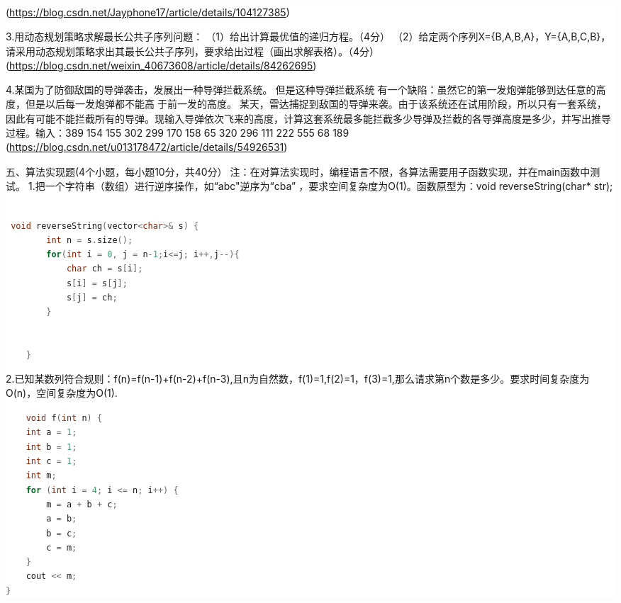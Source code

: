(https://blog.csdn.net/Jayphone17/article/details/104127385)






3.用动态规划策略求解最长公共子序列问题：
（1）给出计算最优值的递归方程。（4分）
（2）给定两个序列X={B,A,B,A}，Y={A,B,C,B}，请采用动态规划策略求出其最长公共子序列，要求给出过程（画出求解表格）。（4分） 
(https://blog.csdn.net/weixin_40673608/article/details/84262695)



4.某国为了防御敌国的导弹袭击，发展出一种导弹拦截系统。 但是这种导弹拦截系统 有一个缺陷：虽然它的第一发炮弹能够到达任意的高度，但是以后每一发炮弹都不能高 于前一发的高度。 某天，雷达捕捉到敌国的导弹来袭。由于该系统还在试用阶段，所以只有一套系统，因此有可能不能拦截所有的导弹。现输入导弹依次飞来的高度，计算这套系统最多能拦截多少导弹及拦截的各导弹高度是多少，并写出推导过程。输入：389  154  155  302  299  170  158  65  320  296  111  222  555  68  189
(https://blog.csdn.net/u013178472/article/details/54926531)





五、算法实现题(4个小题，每小题10分，共40分）
注：在对算法实现时，编程语言不限，各算法需要用子函数实现，并在main函数中测试。
1.把一个字符串（数组）进行逆序操作，如“abc"逆序为“cba” ，要求空间复杂度为O(1)。函数原型为：void  reverseString(char* str); 

```c++

 void reverseString(vector<char>& s) {
        int n = s.size();
        for(int i = 0, j = n-1;i<=j; i++,j--){
            char ch = s[i];
            s[i] = s[j];
            s[j] = ch;
        }

    
    }

```





2.已知某数列符合规则：f(n)=f(n-1)+f(n-2)+f(n-3),且n为自然数，f(1)=1,f(2)=1，f(3)=1,那么请求第n个数是多少。要求时间复杂度为O(n)，空间复杂度为O(1). 

```c++
    void f(int n) {
    int a = 1;
    int b = 1;
    int c = 1;
    int m;
    for (int i = 4; i <= n; i++) {
        m = a + b + c;
        a = b;
        b = c;
        c = m;
    }
    cout << m;
}

```
